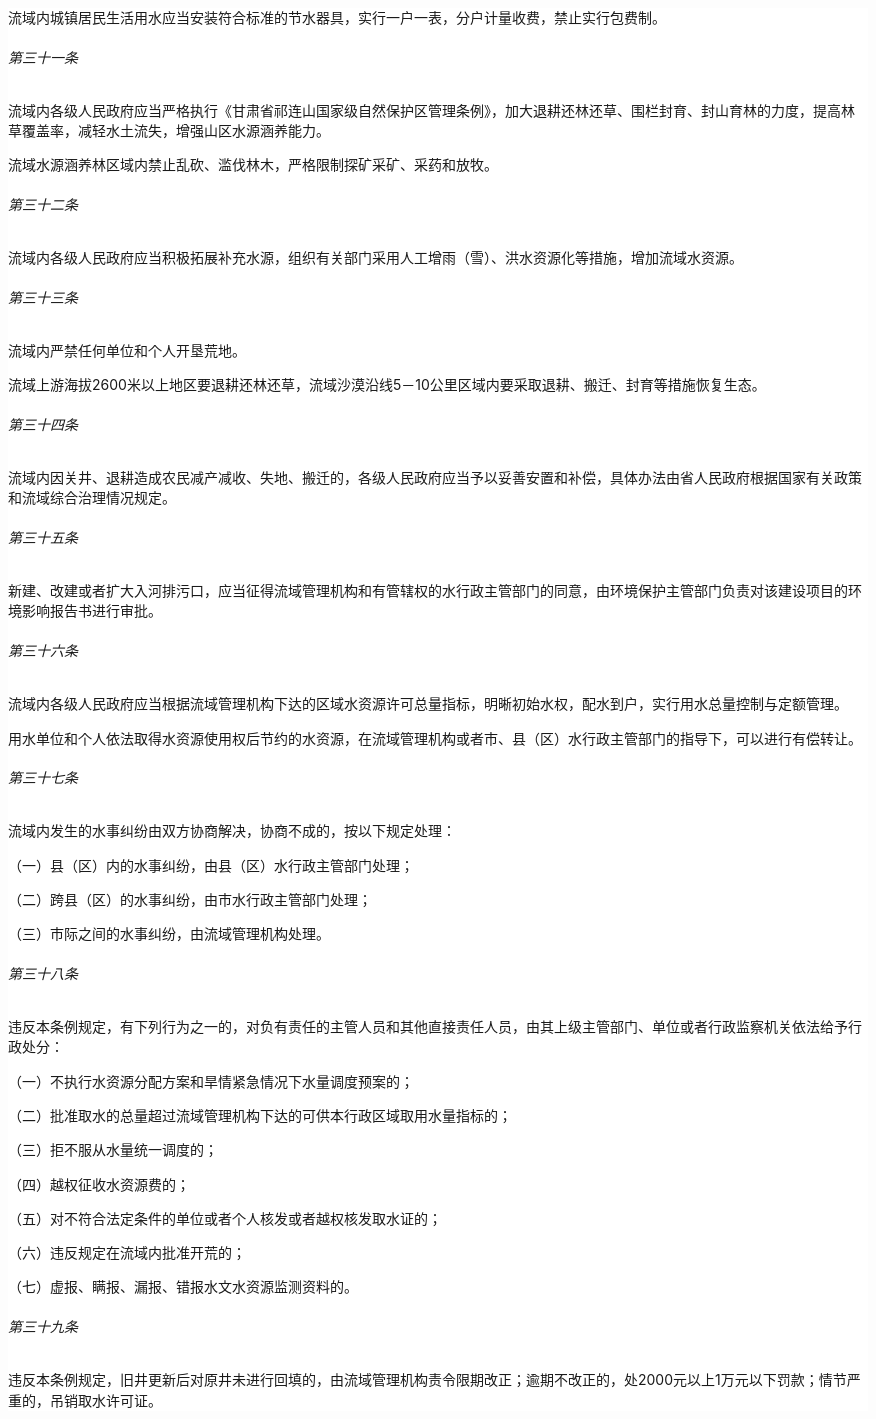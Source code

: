 流域内城镇居民生活用水应当安装符合标准的节水器具，实行一户一表，分户计量收费，禁止实行包费制。

###### 第三十一条

流域内各级人民政府应当严格执行《甘肃省祁连山国家级自然保护区管理条例》，加大退耕还林还草、围栏封育、封山育林的力度，提高林草覆盖率，减轻水土流失，增强山区水源涵养能力。

流域水源涵养林区域内禁止乱砍、滥伐林木，严格限制探矿采矿、采药和放牧。

###### 第三十二条

流域内各级人民政府应当积极拓展补充水源，组织有关部门采用人工增雨（雪）、洪水资源化等措施，增加流域水资源。

###### 第三十三条

流域内严禁任何单位和个人开垦荒地。

流域上游海拔2600米以上地区要退耕还林还草，流域沙漠沿线5－10公里区域内要采取退耕、搬迁、封育等措施恢复生态。

###### 第三十四条

流域内因关井、退耕造成农民减产减收、失地、搬迁的，各级人民政府应当予以妥善安置和补偿，具体办法由省人民政府根据国家有关政策和流域综合治理情况规定。

###### 第三十五条

新建、改建或者扩大入河排污口，应当征得流域管理机构和有管辖权的水行政主管部门的同意，由环境保护主管部门负责对该建设项目的环境影响报告书进行审批。

###### 第三十六条

流域内各级人民政府应当根据流域管理机构下达的区域水资源许可总量指标，明晰初始水权，配水到户，实行用水总量控制与定额管理。

用水单位和个人依法取得水资源使用权后节约的水资源，在流域管理机构或者市、县（区）水行政主管部门的指导下，可以进行有偿转让。

###### 第三十七条

流域内发生的水事纠纷由双方协商解决，协商不成的，按以下规定处理：

（一）县（区）内的水事纠纷，由县（区）水行政主管部门处理；

（二）跨县（区）的水事纠纷，由市水行政主管部门处理；

（三）市际之间的水事纠纷，由流域管理机构处理。

###### 第三十八条

违反本条例规定，有下列行为之一的，对负有责任的主管人员和其他直接责任人员，由其上级主管部门、单位或者行政监察机关依法给予行政处分：

（一）不执行水资源分配方案和旱情紧急情况下水量调度预案的；

（二）批准取水的总量超过流域管理机构下达的可供本行政区域取用水量指标的；

（三）拒不服从水量统一调度的；

（四）越权征收水资源费的；

（五）对不符合法定条件的单位或者个人核发或者越权核发取水证的；

（六）违反规定在流域内批准开荒的；

（七）虚报、瞒报、漏报、错报水文水资源监测资料的。

###### 第三十九条

违反本条例规定，旧井更新后对原井未进行回填的，由流域管理机构责令限期改正；逾期不改正的，处2000元以上1万元以下罚款；情节严重的，吊销取水许可证。
